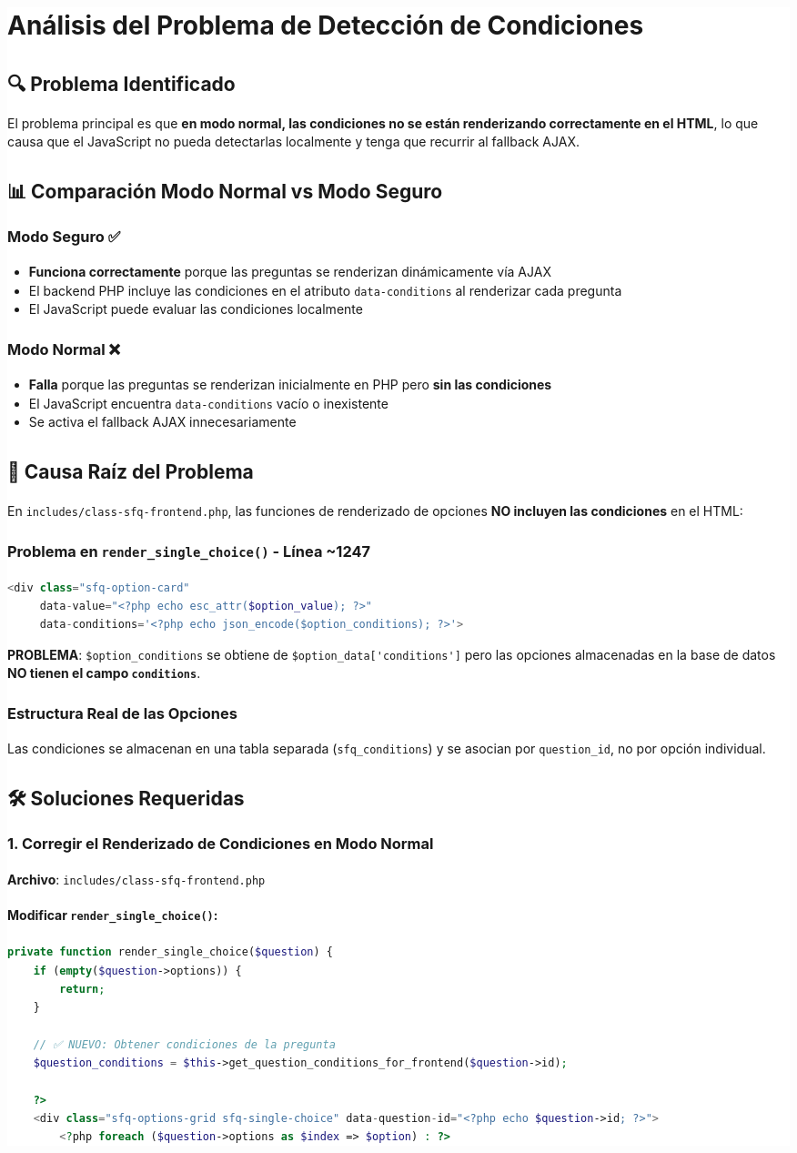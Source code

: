 # Análisis del Problema de Detección de Condiciones

## 🔍 Problema Identificado

El problema principal es que **en modo normal, las condiciones no se están renderizando correctamente en el HTML**, lo que causa que el JavaScript no pueda detectarlas localmente y tenga que recurrir al fallback AJAX.

## 📊 Comparación Modo Normal vs Modo Seguro

### Modo Seguro ✅
- **Funciona correctamente** porque las preguntas se renderizan dinámicamente vía AJAX
- El backend PHP incluye las condiciones en el atributo `data-conditions` al renderizar cada pregunta
- El JavaScript puede evaluar las condiciones localmente

### Modo Normal ❌
- **Falla** porque las preguntas se renderizan inicialmente en PHP pero **sin las condiciones**
- El JavaScript encuentra `data-conditions` vacío o inexistente
- Se activa el fallback AJAX innecesariamente

## 🔧 Causa Raíz del Problema

En `includes/class-sfq-frontend.php`, las funciones de renderizado de opciones **NO incluyen las condiciones** en el HTML:

### Problema en `render_single_choice()` - Línea ~1247
```php
<div class="sfq-option-card" 
     data-value="<?php echo esc_attr($option_value); ?>"
     data-conditions='<?php echo json_encode($option_conditions); ?>'>
```

**PROBLEMA**: `$option_conditions` se obtiene de `$option_data['conditions']` pero las opciones almacenadas en la base de datos **NO tienen el campo `conditions`**.

### Estructura Real de las Opciones
Las condiciones se almacenan en una tabla separada (`sfq_conditions`) y se asocian por `question_id`, no por opción individual.

## 🛠️ Soluciones Requeridas

### 1. Corregir el Renderizado de Condiciones en Modo Normal

**Archivo**: `includes/class-sfq-frontend.php`

#### Modificar `render_single_choice()`:
```php
private function render_single_choice($question) {
    if (empty($question->options)) {
        return;
    }
    
    // ✅ NUEVO: Obtener condiciones de la pregunta
    $question_conditions = $this->get_question_conditions_for_frontend($question->id);
    
    ?>
    <div class="sfq-options-grid sfq-single-choice" data-question-id="<?php echo $question->id; ?>">
        <?php foreach ($question->options as $index => $option) : ?>
```